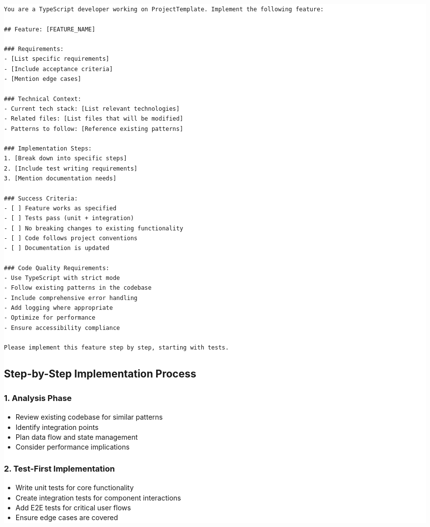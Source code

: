 ```text
You are a TypeScript developer working on ProjectTemplate. Implement the following feature:

## Feature: [FEATURE_NAME]

### Requirements:
- [List specific requirements]
- [Include acceptance criteria]
- [Mention edge cases]

### Technical Context:
- Current tech stack: [List relevant technologies]
- Related files: [List files that will be modified]
- Patterns to follow: [Reference existing patterns]

### Implementation Steps:
1. [Break down into specific steps]
2. [Include test writing requirements]
3. [Mention documentation needs]

### Success Criteria:
- [ ] Feature works as specified
- [ ] Tests pass (unit + integration)
- [ ] No breaking changes to existing functionality
- [ ] Code follows project conventions
- [ ] Documentation is updated

### Code Quality Requirements:
- Use TypeScript with strict mode
- Follow existing patterns in the codebase
- Include comprehensive error handling
- Add logging where appropriate
- Optimize for performance
- Ensure accessibility compliance

Please implement this feature step by step, starting with tests.
```

## Step-by-Step Implementation Process

### 1. Analysis Phase

- Review existing codebase for similar patterns
- Identify integration points
- Plan data flow and state management
- Consider performance implications

### 2. Test-First Implementation

- Write unit tests for core functionality
- Create integration tests for component interactions
- Add E2E tests for critical user flows
- Ensure edge cases are covered
